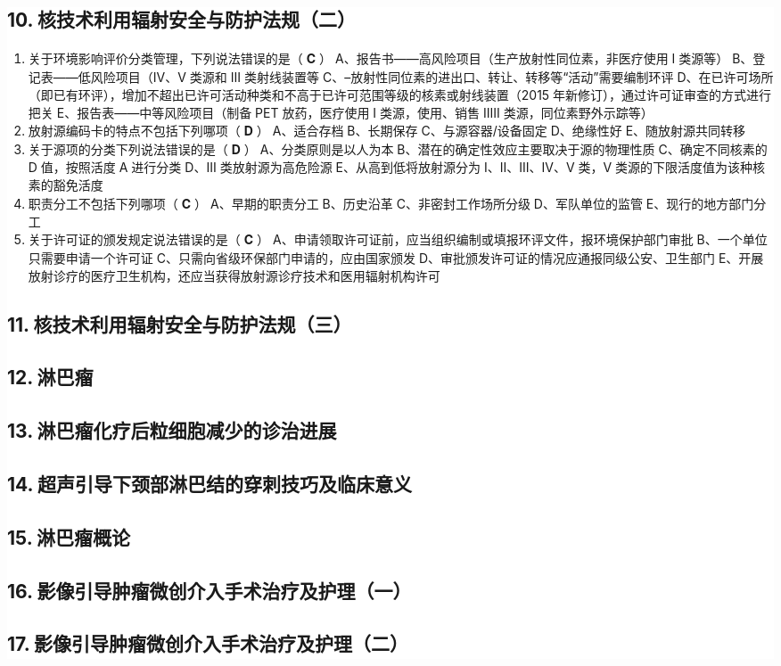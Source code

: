 ## 10. 核技术利用辐射安全与防护法规（二）

1. 关于环境影响评价分类管理，下列说法错误的是（ **C** ）
   A、报告书——高风险项目（生产放射性同位素，非医疗使用 I 类源等）
   B、登记表——低风险项目（Ⅳ、Ⅴ 类源和 Ⅲ 类射线装置等
   C、–放射性同位素的进出口、转让、转移等“活动”需要编制环评
   D、在已许可场所（即已有环评），增加不超出已许可活动种类和不高于已许可范围等级的核素或射线装置（2015 年新修订），通过许可证审查的方式进行把关
   E、报告表——中等风险项目（制备 PET 放药，医疗使用 I 类源，使用、销售 ⅡⅢ 类源，同位素野外示踪等）
2. 放射源编码卡的特点不包括下列哪项（ **D** ）
   A、适合存档
   B、长期保存
   C、与源容器/设备固定
   D、绝缘性好
   E、随放射源共同转移
3. 关于源项的分类下列说法错误的是（ **D** ）
   A、分类原则是以人为本
   B、潜在的确定性效应主要取决于源的物理性质
   C、确定不同核素的 D 值，按照活度 A 进行分类
   D、Ⅲ 类放射源为高危险源
   E、从高到低将放射源分为 Ⅰ、Ⅱ、Ⅲ、Ⅳ、Ⅴ 类，V 类源的下限活度值为该种核素的豁免活度
4. 职责分工不包括下列哪项（ **C** ）
   A、早期的职责分工
   B、历史沿革
   C、非密封工作场所分级
   D、军队单位的监管
   E、现行的地方部门分工
5. 关于许可证的颁发规定说法错误的是（ **C** ）
   A、申请领取许可证前，应当组织编制或填报环评文件，报环境保护部门审批
   B、一个单位只需要申请一个许可证
   C、只需向省级环保部门申请的，应由国家颁发
   D、审批颁发许可证的情况应通报同级公安、卫生部门
   E、开展放射诊疗的医疗卫生机构，还应当获得放射源诊疗技术和医用辐射机构许可

## 11. 核技术利用辐射安全与防护法规（三）

## 12. 淋巴瘤

## 13. 淋巴瘤化疗后粒细胞减少的诊治进展

## 14. 超声引导下颈部淋巴结的穿刺技巧及临床意义

## 15. 淋巴瘤概论

## 16. 影像引导肿瘤微创介入手术治疗及护理（一）

## 17. 影像引导肿瘤微创介入手术治疗及护理（二）
